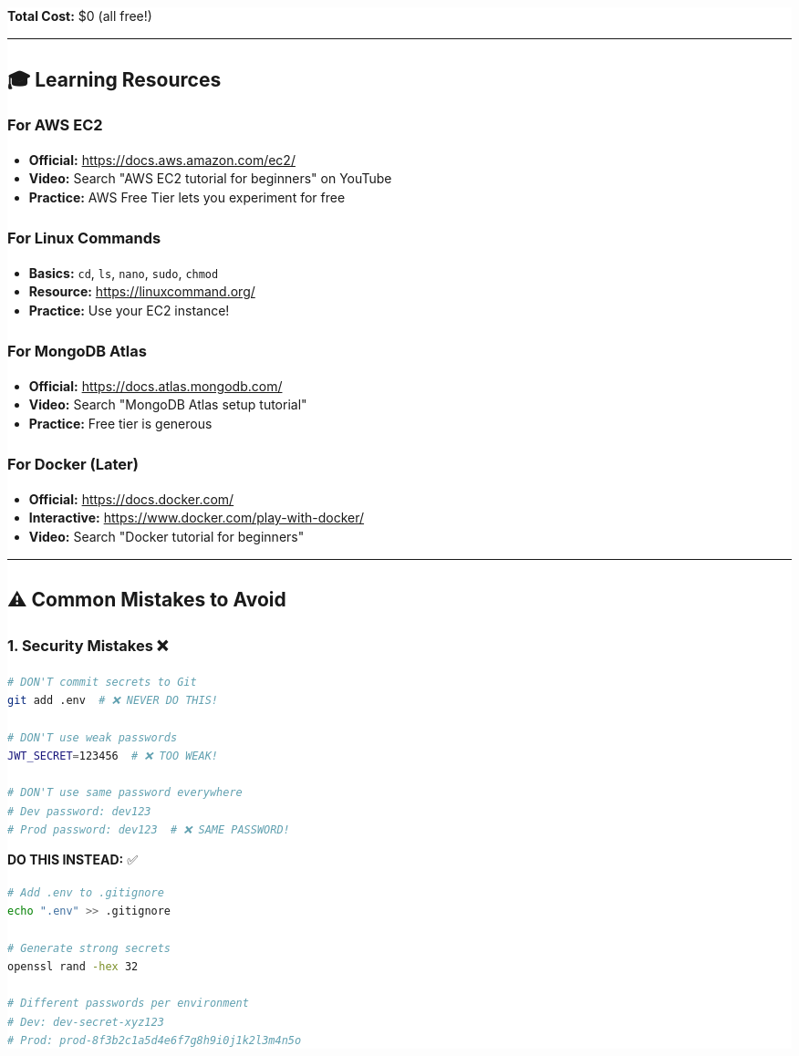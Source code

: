 **Total Cost:** $0 (all free!)

---

## 🎓 Learning Resources

### For AWS EC2
- **Official:** https://docs.aws.amazon.com/ec2/
- **Video:** Search "AWS EC2 tutorial for beginners" on YouTube
- **Practice:** AWS Free Tier lets you experiment for free

### For Linux Commands
- **Basics:** `cd`, `ls`, `nano`, `sudo`, `chmod`
- **Resource:** https://linuxcommand.org/
- **Practice:** Use your EC2 instance!

### For MongoDB Atlas
- **Official:** https://docs.atlas.mongodb.com/
- **Video:** Search "MongoDB Atlas setup tutorial"
- **Practice:** Free tier is generous

### For Docker (Later)
- **Official:** https://docs.docker.com/
- **Interactive:** https://www.docker.com/play-with-docker/
- **Video:** Search "Docker tutorial for beginners"

---

## ⚠️ Common Mistakes to Avoid

### 1. Security Mistakes ❌

```bash
# DON'T commit secrets to Git
git add .env  # ❌ NEVER DO THIS!

# DON'T use weak passwords
JWT_SECRET=123456  # ❌ TOO WEAK!

# DON'T use same password everywhere
# Dev password: dev123
# Prod password: dev123  # ❌ SAME PASSWORD!
```

**DO THIS INSTEAD:** ✅
```bash
# Add .env to .gitignore
echo ".env" >> .gitignore

# Generate strong secrets
openssl rand -hex 32

# Different passwords per environment
# Dev: dev-secret-xyz123
# Prod: prod-8f3b2c1a5d4e6f7g8h9i0j1k2l3m4n5o
```

